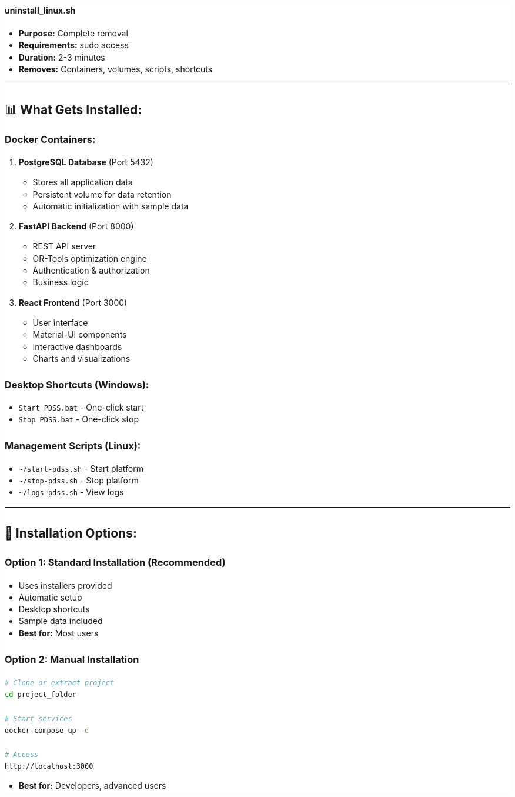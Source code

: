 #### **uninstall_linux.sh**
- **Purpose:** Complete removal
- **Requirements:** sudo access
- **Duration:** 2-3 minutes
- **Removes:** Containers, volumes, scripts, shortcuts

---

## 📊 **What Gets Installed:**

### **Docker Containers:**
1. **PostgreSQL Database** (Port 5432)
   - Stores all application data
   - Persistent volume for data retention
   - Automatic initialization with sample data

2. **FastAPI Backend** (Port 8000)
   - REST API server
   - OR-Tools optimization engine
   - Authentication & authorization
   - Business logic

3. **React Frontend** (Port 3000)
   - User interface
   - Material-UI components
   - Interactive dashboards
   - Charts and visualizations

### **Desktop Shortcuts (Windows):**
- `Start PDSS.bat` - One-click start
- `Stop PDSS.bat` - One-click stop

### **Management Scripts (Linux):**
- `~/start-pdss.sh` - Start platform
- `~/stop-pdss.sh` - Stop platform
- `~/logs-pdss.sh` - View logs

---

## 🎯 **Installation Options:**

### **Option 1: Standard Installation (Recommended)**
- Uses installers provided
- Automatic setup
- Desktop shortcuts
- Sample data included
- **Best for:** Most users

### **Option 2: Manual Installation**
```bash
# Clone or extract project
cd project_folder

# Start services
docker-compose up -d

# Access
http://localhost:3000
```
- **Best for:** Developers, advanced users
